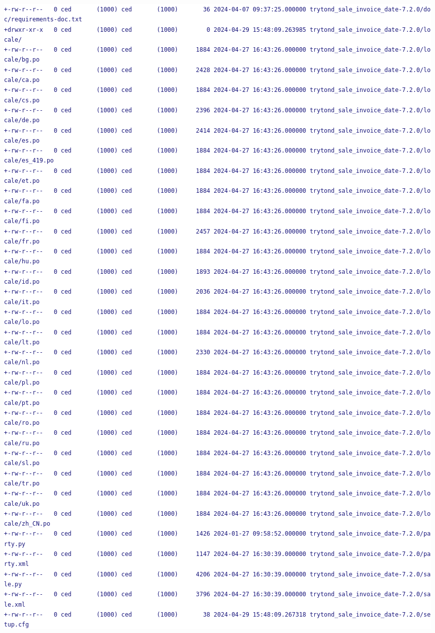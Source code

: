 ```diff
+-rw-r--r--   0 ced       (1000) ced       (1000)       36 2024-04-07 09:37:25.000000 trytond_sale_invoice_date-7.2.0/doc/requirements-doc.txt
+drwxr-xr-x   0 ced       (1000) ced       (1000)        0 2024-04-29 15:48:09.263985 trytond_sale_invoice_date-7.2.0/locale/
+-rw-r--r--   0 ced       (1000) ced       (1000)     1884 2024-04-27 16:43:26.000000 trytond_sale_invoice_date-7.2.0/locale/bg.po
+-rw-r--r--   0 ced       (1000) ced       (1000)     2428 2024-04-27 16:43:26.000000 trytond_sale_invoice_date-7.2.0/locale/ca.po
+-rw-r--r--   0 ced       (1000) ced       (1000)     1884 2024-04-27 16:43:26.000000 trytond_sale_invoice_date-7.2.0/locale/cs.po
+-rw-r--r--   0 ced       (1000) ced       (1000)     2396 2024-04-27 16:43:26.000000 trytond_sale_invoice_date-7.2.0/locale/de.po
+-rw-r--r--   0 ced       (1000) ced       (1000)     2414 2024-04-27 16:43:26.000000 trytond_sale_invoice_date-7.2.0/locale/es.po
+-rw-r--r--   0 ced       (1000) ced       (1000)     1884 2024-04-27 16:43:26.000000 trytond_sale_invoice_date-7.2.0/locale/es_419.po
+-rw-r--r--   0 ced       (1000) ced       (1000)     1884 2024-04-27 16:43:26.000000 trytond_sale_invoice_date-7.2.0/locale/et.po
+-rw-r--r--   0 ced       (1000) ced       (1000)     1884 2024-04-27 16:43:26.000000 trytond_sale_invoice_date-7.2.0/locale/fa.po
+-rw-r--r--   0 ced       (1000) ced       (1000)     1884 2024-04-27 16:43:26.000000 trytond_sale_invoice_date-7.2.0/locale/fi.po
+-rw-r--r--   0 ced       (1000) ced       (1000)     2457 2024-04-27 16:43:26.000000 trytond_sale_invoice_date-7.2.0/locale/fr.po
+-rw-r--r--   0 ced       (1000) ced       (1000)     1884 2024-04-27 16:43:26.000000 trytond_sale_invoice_date-7.2.0/locale/hu.po
+-rw-r--r--   0 ced       (1000) ced       (1000)     1893 2024-04-27 16:43:26.000000 trytond_sale_invoice_date-7.2.0/locale/id.po
+-rw-r--r--   0 ced       (1000) ced       (1000)     2036 2024-04-27 16:43:26.000000 trytond_sale_invoice_date-7.2.0/locale/it.po
+-rw-r--r--   0 ced       (1000) ced       (1000)     1884 2024-04-27 16:43:26.000000 trytond_sale_invoice_date-7.2.0/locale/lo.po
+-rw-r--r--   0 ced       (1000) ced       (1000)     1884 2024-04-27 16:43:26.000000 trytond_sale_invoice_date-7.2.0/locale/lt.po
+-rw-r--r--   0 ced       (1000) ced       (1000)     2330 2024-04-27 16:43:26.000000 trytond_sale_invoice_date-7.2.0/locale/nl.po
+-rw-r--r--   0 ced       (1000) ced       (1000)     1884 2024-04-27 16:43:26.000000 trytond_sale_invoice_date-7.2.0/locale/pl.po
+-rw-r--r--   0 ced       (1000) ced       (1000)     1884 2024-04-27 16:43:26.000000 trytond_sale_invoice_date-7.2.0/locale/pt.po
+-rw-r--r--   0 ced       (1000) ced       (1000)     1884 2024-04-27 16:43:26.000000 trytond_sale_invoice_date-7.2.0/locale/ro.po
+-rw-r--r--   0 ced       (1000) ced       (1000)     1884 2024-04-27 16:43:26.000000 trytond_sale_invoice_date-7.2.0/locale/ru.po
+-rw-r--r--   0 ced       (1000) ced       (1000)     1884 2024-04-27 16:43:26.000000 trytond_sale_invoice_date-7.2.0/locale/sl.po
+-rw-r--r--   0 ced       (1000) ced       (1000)     1884 2024-04-27 16:43:26.000000 trytond_sale_invoice_date-7.2.0/locale/tr.po
+-rw-r--r--   0 ced       (1000) ced       (1000)     1884 2024-04-27 16:43:26.000000 trytond_sale_invoice_date-7.2.0/locale/uk.po
+-rw-r--r--   0 ced       (1000) ced       (1000)     1884 2024-04-27 16:43:26.000000 trytond_sale_invoice_date-7.2.0/locale/zh_CN.po
+-rw-r--r--   0 ced       (1000) ced       (1000)     1426 2024-01-27 09:58:52.000000 trytond_sale_invoice_date-7.2.0/party.py
+-rw-r--r--   0 ced       (1000) ced       (1000)     1147 2024-04-27 16:30:39.000000 trytond_sale_invoice_date-7.2.0/party.xml
+-rw-r--r--   0 ced       (1000) ced       (1000)     4206 2024-04-27 16:30:39.000000 trytond_sale_invoice_date-7.2.0/sale.py
+-rw-r--r--   0 ced       (1000) ced       (1000)     3796 2024-04-27 16:30:39.000000 trytond_sale_invoice_date-7.2.0/sale.xml
+-rw-r--r--   0 ced       (1000) ced       (1000)       38 2024-04-29 15:48:09.267318 trytond_sale_invoice_date-7.2.0/setup.cfg
```